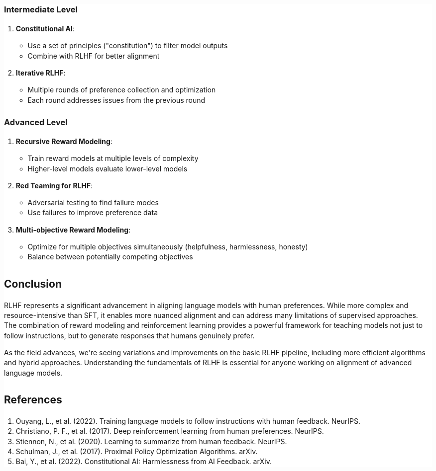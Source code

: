 ### Intermediate Level

1. **Constitutional AI**:
   - Use a set of principles ("constitution") to filter model outputs
   - Combine with RLHF for better alignment

2. **Iterative RLHF**:
   - Multiple rounds of preference collection and optimization
   - Each round addresses issues from the previous round

### Advanced Level

1. **Recursive Reward Modeling**:
   - Train reward models at multiple levels of complexity
   - Higher-level models evaluate lower-level models

2. **Red Teaming for RLHF**:
   - Adversarial testing to find failure modes
   - Use failures to improve preference data

3. **Multi-objective Reward Modeling**:
   - Optimize for multiple objectives simultaneously (helpfulness, harmlessness, honesty)
   - Balance between potentially competing objectives

## Conclusion

RLHF represents a significant advancement in aligning language models with human preferences. While more complex and resource-intensive than SFT, it enables more nuanced alignment and can address many limitations of supervised approaches. The combination of reward modeling and reinforcement learning provides a powerful framework for teaching models not just to follow instructions, but to generate responses that humans genuinely prefer.

As the field advances, we're seeing variations and improvements on the basic RLHF pipeline, including more efficient algorithms and hybrid approaches. Understanding the fundamentals of RLHF is essential for anyone working on alignment of advanced language models.

## References

1. Ouyang, L., et al. (2022). Training language models to follow instructions with human feedback. NeurIPS.
2. Christiano, P. F., et al. (2017). Deep reinforcement learning from human preferences. NeurIPS.
3. Stiennon, N., et al. (2020). Learning to summarize from human feedback. NeurIPS.
4. Schulman, J., et al. (2017). Proximal Policy Optimization Algorithms. arXiv.
5. Bai, Y., et al. (2022). Constitutional AI: Harmlessness from AI Feedback. arXiv.
